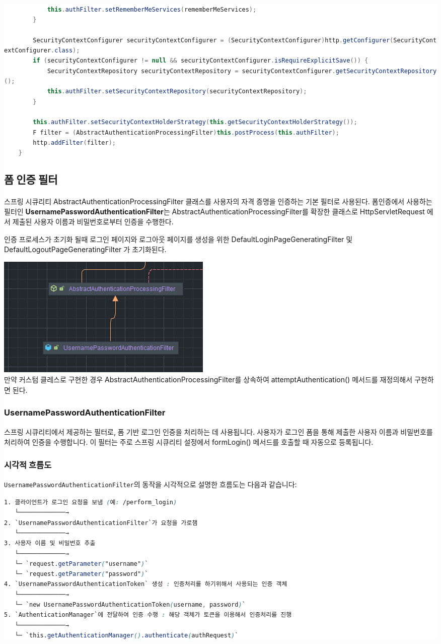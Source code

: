 ```java 
            this.authFilter.setRememberMeServices(rememberMeServices);
        }

        SecurityContextConfigurer securityContextConfigurer = (SecurityContextConfigurer)http.getConfigurer(SecurityContextConfigurer.class);
        if (securityContextConfigurer != null && securityContextConfigurer.isRequireExplicitSave()) {
            SecurityContextRepository securityContextRepository = securityContextConfigurer.getSecurityContextRepository();
            this.authFilter.setSecurityContextRepository(securityContextRepository);
        }

        this.authFilter.setSecurityContextHolderStrategy(this.getSecurityContextHolderStrategy());
        F filter = (AbstractAuthenticationProcessingFilter)this.postProcess(this.authFilter);
        http.addFilter(filter);
    }
```
  
## 폼 인증 필터
스프링 시큐리티 AbstractAuthenticationProcessingFilter 클래스를 사용자의 자격 증명을 인증하는 기본 필터로 사용된다. 폼인증에서 사용하는 필터인 **UsernamePasswordAuthenticationFilter**는 AbstractAuthenticationProcessingFilter를 확장한 클래스로 HttpServletRequest 에서 제출된 사용자 이름과 비밀번호로부터 인증을 수행한다.  
  
인증 프로세스가 초기화 될때 로그인 페이지와 로그아웃 페이지를 생성을 위한 DefaultLoginPageGeneratingFilter 및 DefaultLogoutPageGeneratingFilter 가 초기화된다.  
  
![img_5.png](../img/img_5.png)  
만약 커스텀 클레스로 구현한 경우 AbstractAuthenticationProcessingFilter를 상속하여 attemptAuthentication() 메서드를 재정의해서 구현하면 된다.
### UsernamePasswordAuthenticationFilter
스프링 시큐리티에서 제공하는 필터로, 폼 기반 로그인 인증을 처리하는 데 사용됩니다. 사용자가 로그인 폼을 통해 제출한 사용자 이름과 비밀번호를 처리하여 인증을 수행합니다. 이 필터는 주로 스프링 시큐리티 설정에서 formLogin() 메서드를 호출할 때 자동으로 등록됩니다.  

### 시각적 흐름도

`UsernamePasswordAuthenticationFilter`의 동작을 시각적으로 설명한 흐름도는 다음과 같습니다:

```css
1. 클라이언트가 로그인 요청을 보냄 (예: /perform_login)
   └─────────────→
2. `UsernamePasswordAuthenticationFilter`가 요청을 가로챔
   └─────────────→
3. 사용자 이름 및 비밀번호 추출
   └─────────────→
   └─ `request.getParameter("username")`
   └─ `request.getParameter("password")`
4. `UsernamePasswordAuthenticationToken` 생성 : 인증처리를 하기위해서 사용되는 인증 객체
   └─────────────→
   └─ `new UsernamePasswordAuthenticationToken(username, password)`
5. `AuthenticationManager`에 전달하여 인증 수행 : 해당 객체가 토큰을 이용해서 인증처리를 진행
   └─────────────→
   └─ `this.getAuthenticationManager().authenticate(authRequest)`
```